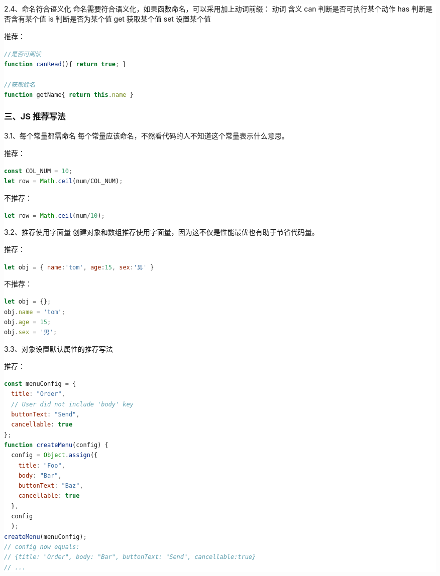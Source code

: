 2.4、命名符合语义化 命名需要符合语义化，如果函数命名，可以采用加上动词前缀： 动词 含义 can 判断是否可执行某个动作 has 判断是否含有某个值 is 判断是否为某个值 get 获取某个值 set 设置某个值 
 
推荐： 
```js
//是否可阅读 
function canRead(){ return true; } 
 
//获取姓名 
function getName{ return this.name } 

 ```
### 三、JS 推荐写法 
3.1、每个常量都需命名 每个常量应该命名，不然看代码的人不知道这个常量表示什么意思。 
 
推荐： 
```js
const COL_NUM = 10; 
let row = Math.ceil(num/COL_NUM); 
```
 
不推荐： 
```js
let row = Math.ceil(num/10);
 ```
3.2、推荐使用字面量 创建对象和数组推荐使用字面量，因为这不仅是性能最优也有助于节省代码量。
 
推荐： 
```js
let obj = { name:'tom', age:15, sex:'男' } 
```
 
不推荐：
```js
let obj = {}; 
obj.name = 'tom'; 
obj.age = 15;
obj.sex = '男';
 ```

3.3、对象设置默认属性的推荐写法 
 
推荐：
``` js 
const menuConfig = { 
  title: "Order", 
  // User did not include 'body' key 
  buttonText: "Send",
  cancellable: true 
}; 
function createMenu(config) { 
  config = Object.assign({ 
    title: "Foo", 
    body: "Bar", 
    buttonText: "Baz", 
    cancellable: true 
  },
  config 
  ); 
createMenu(menuConfig);
// config now equals: 
// {title: "Order", body: "Bar", buttonText: "Send", cancellable:true}
// ...
```
 